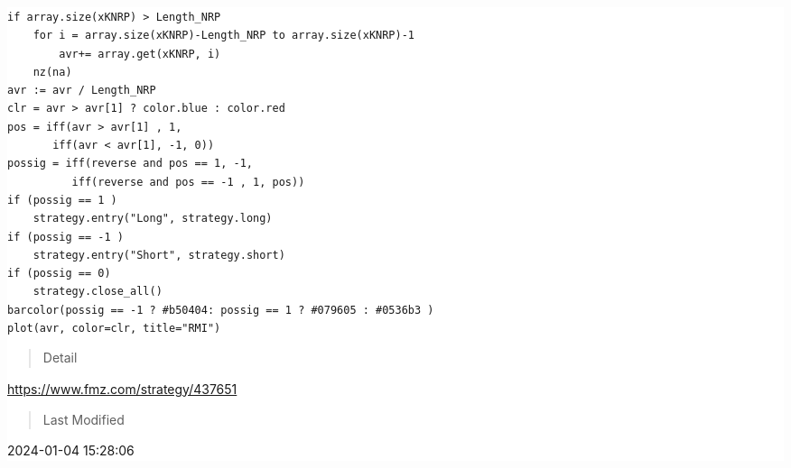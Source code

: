 ``` pinescript
if array.size(xKNRP) > Length_NRP
    for i = array.size(xKNRP)-Length_NRP to array.size(xKNRP)-1
	    avr+= array.get(xKNRP, i)
    nz(na)	    
avr := avr / Length_NRP	
clr = avr > avr[1] ? color.blue : color.red
pos = iff(avr > avr[1] , 1,
	   iff(avr < avr[1], -1, 0)) 
possig = iff(reverse and pos == 1, -1,
          iff(reverse and pos == -1 , 1, pos))	   
if (possig == 1 ) 
    strategy.entry("Long", strategy.long)
if (possig == -1 )
    strategy.entry("Short", strategy.short)	 
if (possig == 0) 
    strategy.close_all()
barcolor(possig == -1 ? #b50404: possig == 1 ? #079605 : #0536b3 )
plot(avr, color=clr, title="RMI")
```

> Detail

https://www.fmz.com/strategy/437651

> Last Modified

2024-01-04 15:28:06
